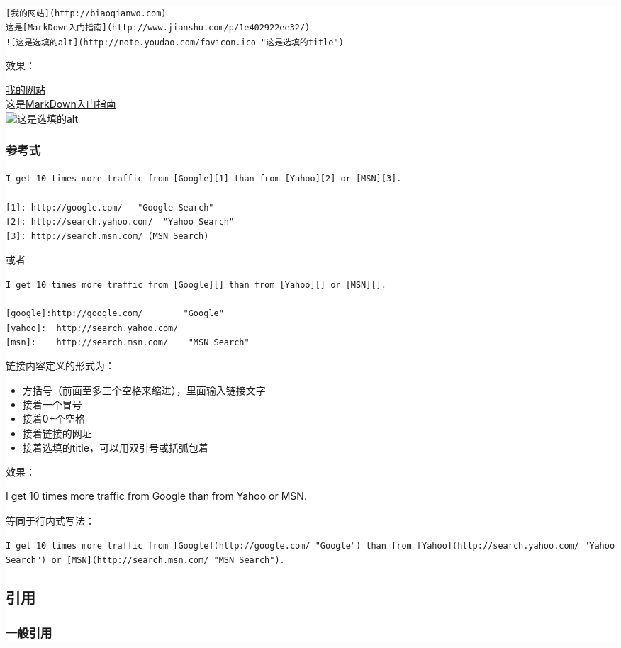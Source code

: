 ```
[我的网站](http://biaoqianwo.com)  
这是[MarkDown入门指南](http://www.jianshu.com/p/1e402922ee32/)  
![这是选填的alt](http://note.youdao.com/favicon.ico "这是选填的title") 
```

效果：

[我的网站](http://biaoqianwo.com)  
这是[MarkDown入门指南](http://www.jianshu.com/p/1e402922ee32/)  
![这是选填的alt](http://note.youdao.com/favicon.ico "这是选填的title")

### 参考式

```
I get 10 times more traffic from [Google][1] than from [Yahoo][2] or [MSN][3].

[1]: http://google.com/   "Google Search"
[2]: http://search.yahoo.com/  "Yahoo Search"
[3]: http://search.msn.com/ (MSN Search)
```

或者

```
I get 10 times more traffic from [Google][] than from [Yahoo][] or [MSN][].

[google]:http://google.com/        "Google"
[yahoo]:  http://search.yahoo.com/
[msn]:    http://search.msn.com/    "MSN Search"
```

链接内容定义的形式为：
- 方括号（前面至多三个空格来缩进），里面输入链接文字
- 接着一个冒号
- 接着0+个空格
- 接着链接的网址
- 接着选填的title，可以用双引号或括弧包着

效果：

I get 10 times more traffic from [Google][] than from [Yahoo][] or [MSN][].

[google]:http://google.com/        "Google"
[yahoo]:  http://search.yahoo.com/
[msn]:    http://search.msn.com/    "MSN Search"

等同于行内式写法：

```
I get 10 times more traffic from [Google](http://google.com/ "Google") than from [Yahoo](http://search.yahoo.com/ "Yahoo Search") or [MSN](http://search.msn.com/ "MSN Search").
```

## 引用

### 一般引用
